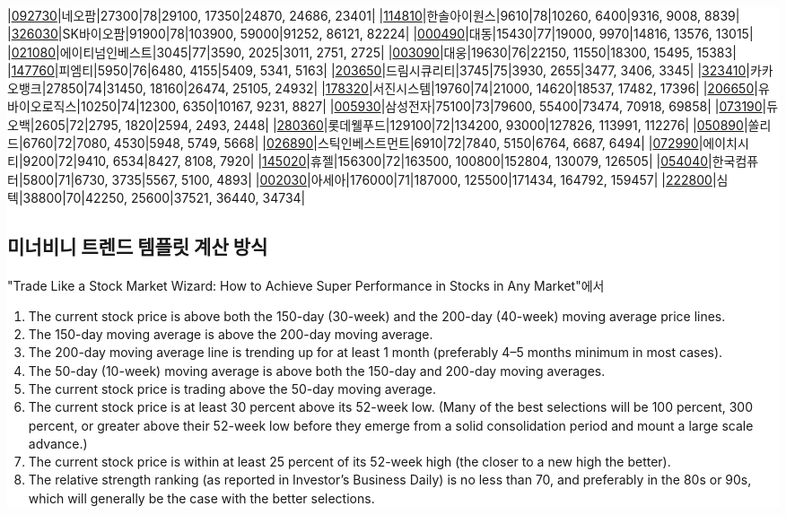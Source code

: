 |[092730](https://finance.daum.net/quotes/A092730)|네오팜|27300|78|29100, 17350|24870, 24686, 23401|
|[114810](https://finance.daum.net/quotes/A114810)|한솔아이원스|9610|78|10260, 6400|9316, 9008, 8839|
|[326030](https://finance.daum.net/quotes/A326030)|SK바이오팜|91900|78|103900, 59000|91252, 86121, 82224|
|[000490](https://finance.daum.net/quotes/A000490)|대동|15430|77|19000, 9970|14816, 13576, 13015|
|[021080](https://finance.daum.net/quotes/A021080)|에이티넘인베스트|3045|77|3590, 2025|3011, 2751, 2725|
|[003090](https://finance.daum.net/quotes/A003090)|대웅|19630|76|22150, 11550|18300, 15495, 15383|
|[147760](https://finance.daum.net/quotes/A147760)|피엠티|5950|76|6480, 4155|5409, 5341, 5163|
|[203650](https://finance.daum.net/quotes/A203650)|드림시큐리티|3745|75|3930, 2655|3477, 3406, 3345|
|[323410](https://finance.daum.net/quotes/A323410)|카카오뱅크|27850|74|31450, 18160|26474, 25105, 24932|
|[178320](https://finance.daum.net/quotes/A178320)|서진시스템|19760|74|21000, 14620|18537, 17482, 17396|
|[206650](https://finance.daum.net/quotes/A206650)|유바이오로직스|10250|74|12300, 6350|10167, 9231, 8827|
|[005930](https://finance.daum.net/quotes/A005930)|삼성전자|75100|73|79600, 55400|73474, 70918, 69858|
|[073190](https://finance.daum.net/quotes/A073190)|듀오백|2605|72|2795, 1820|2594, 2493, 2448|
|[280360](https://finance.daum.net/quotes/A280360)|롯데웰푸드|129100|72|134200, 93000|127826, 113991, 112276|
|[050890](https://finance.daum.net/quotes/A050890)|쏠리드|6760|72|7080, 4530|5948, 5749, 5668|
|[026890](https://finance.daum.net/quotes/A026890)|스틱인베스트먼트|6910|72|7840, 5150|6764, 6687, 6494|
|[072990](https://finance.daum.net/quotes/A072990)|에이치시티|9200|72|9410, 6534|8427, 8108, 7920|
|[145020](https://finance.daum.net/quotes/A145020)|휴젤|156300|72|163500, 100800|152804, 130079, 126505|
|[054040](https://finance.daum.net/quotes/A054040)|한국컴퓨터|5800|71|6730, 3735|5567, 5100, 4893|
|[002030](https://finance.daum.net/quotes/A002030)|아세아|176000|71|187000, 125500|171434, 164792, 159457|
|[222800](https://finance.daum.net/quotes/A222800)|심텍|38800|70|42250, 25600|37521, 36440, 34734|

## 미너비니 트렌드 템플릿 계산 방식

"Trade Like a Stock Market Wizard: How to Achieve Super Performance in Stocks in Any Market"에서

 1. The current stock price is above both the 150-day (30-week) and the 200-day (40-week) moving average price lines.
 1. The 150-day moving average is above the 200-day moving average.
 1. The 200-day moving average line is trending up for at least 1 month (preferably 4–5 months minimum in most cases).
 1. The 50-day (10-week) moving average is above both the 150-day and 200-day moving averages.
 1. The current stock price is trading above the 50-day moving average.
 1. The current stock price is at least 30 percent above its 52-week low. (Many of the best selections will be 100 percent, 300 percent, or greater above their 52-week low before they emerge from a solid consolidation period and mount a large scale advance.)
 1. The current stock price is within at least 25 percent of its 52-week high (the closer to a new high the better).
 1. The relative strength ranking (as reported in Investor’s Business Daily) is no less than 70, and preferably in the 80s or 90s, which will generally be the case with the better selections.
